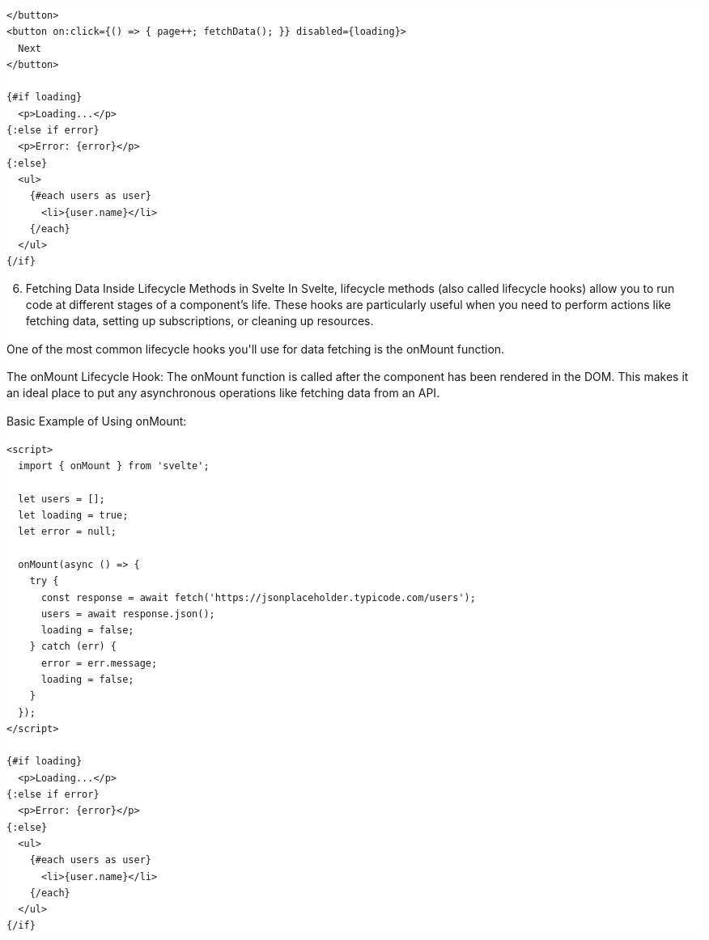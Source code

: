````svelte
</button>
<button on:click={() => { page++; fetchData(); }} disabled={loading}>
  Next
</button>

{#if loading}
  <p>Loading...</p>
{:else if error}
  <p>Error: {error}</p>
{:else}
  <ul>
    {#each users as user}
      <li>{user.name}</li>
    {/each}
  </ul>
{/if}
````

6. Fetching Data Inside Lifecycle Methods in Svelte
In Svelte, lifecycle methods (also called lifecycle hooks) allow you to run code at different stages of a component’s life. These hooks are particularly useful when you need to perform actions like fetching data, setting up subscriptions, or cleaning up resources.

One of the most common lifecycle hooks you'll use for data fetching is the onMount function.

The onMount Lifecycle Hook:
The onMount function is called after the component has been rendered in the DOM. This makes it an ideal place to put any asynchronous operations like fetching data from an API.

Basic Example of Using onMount:

````svelte
<script>
  import { onMount } from 'svelte';

  let users = [];
  let loading = true;
  let error = null;

  onMount(async () => {
    try {
      const response = await fetch('https://jsonplaceholder.typicode.com/users');
      users = await response.json();
      loading = false;
    } catch (err) {
      error = err.message;
      loading = false;
    }
  });
</script>

{#if loading}
  <p>Loading...</p>
{:else if error}
  <p>Error: {error}</p>
{:else}
  <ul>
    {#each users as user}
      <li>{user.name}</li>
    {/each}
  </ul>
{/if}

````
